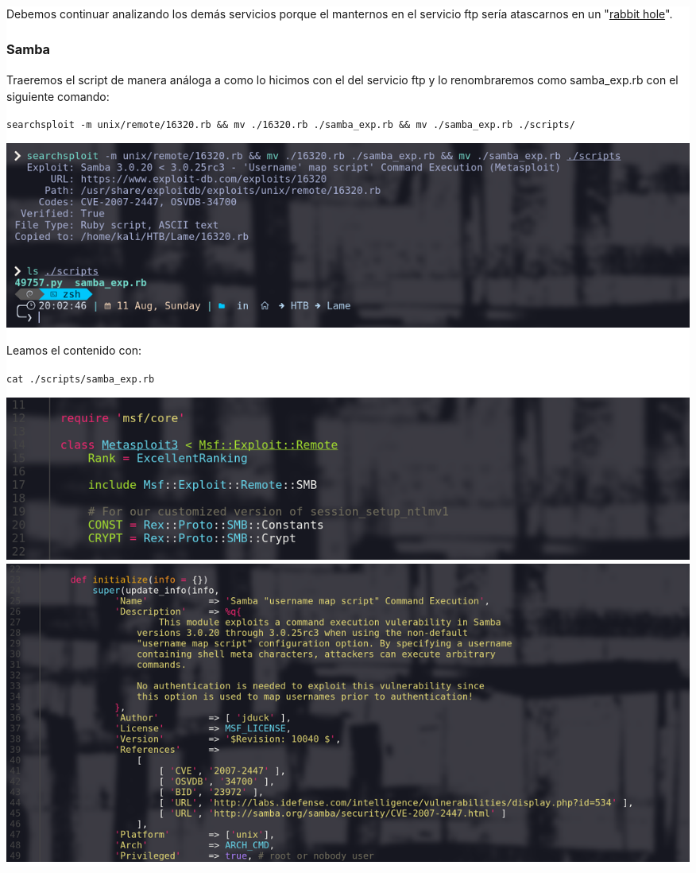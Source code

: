 Debemos continuar analizando los demás servicios porque el manternos en el servicio ftp sería atascarnos en un "[rabbit hole](https://medium.com/@luke.williams1248/on-pen-testing-rabbit-holes-and-how-to-avoid-them-ed7b93cdfaa5)".

### Samba

Traeremos el script de manera análoga a como lo hicimos con el del servicio ftp y lo renombraremos como samba_exp.rb con el siguiente comando:


```LINUX
searchsploit -m unix/remote/16320.rb && mv ./16320.rb ./samba_exp.rb && mv ./samba_exp.rb ./scripts/
```

![IMG-21](../../../../assets/Lame/21.png)

Leamos el contenido con:

```LINUX
cat ./scripts/samba_exp.rb
```

![IMG-22](../../../../assets/Lame/22.png)
![IMG-23](../../../../assets/Lame/23.png)